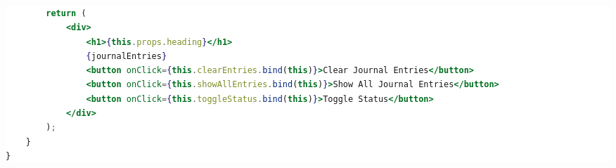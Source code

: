 ```jsx
        return (
            <div>
                <h1>{this.props.heading}</h1>
                {journalEntries}
                <button onClick={this.clearEntries.bind(this)}>Clear Journal Entries</button>
                <button onClick={this.showAllEntries.bind(this)}>Show All Journal Entries</button>
                <button onClick={this.toggleStatus.bind(this)}>Toggle Status</button>
            </div>
        );
    }
}
```
